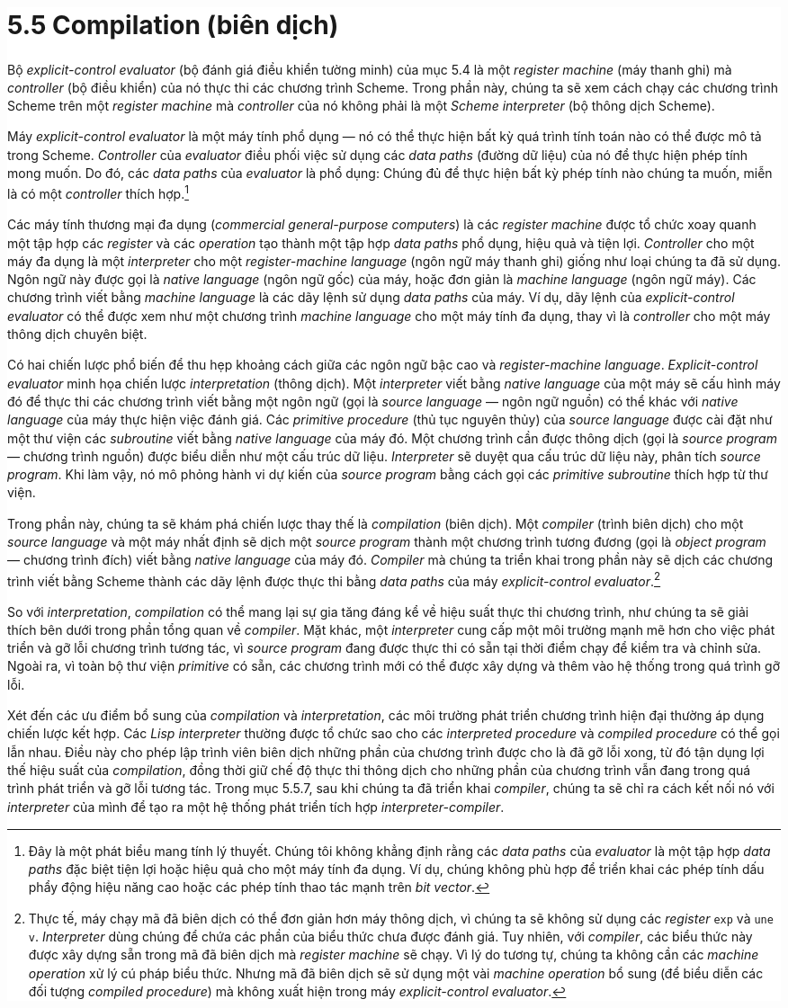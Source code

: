 # 5.5 Compilation (biên dịch)

Bộ *explicit-control evaluator* (bộ đánh giá điều khiển tường minh) của mục 5.4 là một *register machine* (máy thanh ghi) mà *controller* (bộ điều khiển) của nó thực thi các chương trình Scheme. Trong phần này, chúng ta sẽ xem cách chạy các chương trình Scheme trên một *register machine* mà *controller* của nó không phải là một *Scheme interpreter* (bộ thông dịch Scheme).

Máy *explicit-control evaluator* là một máy tính phổ dụng — nó có thể thực hiện bất kỳ quá trình tính toán nào có thể được mô tả trong Scheme. *Controller* của *evaluator* điều phối việc sử dụng các *data paths* (đường dữ liệu) của nó để thực hiện phép tính mong muốn. Do đó, các *data paths* của *evaluator* là phổ dụng: Chúng đủ để thực hiện bất kỳ phép tính nào chúng ta muốn, miễn là có một *controller* thích hợp.[^1]  

Các máy tính thương mại đa dụng (*commercial general-purpose computers*) là các *register machine* được tổ chức xoay quanh một tập hợp các *register* và các *operation* tạo thành một tập hợp *data paths* phổ dụng, hiệu quả và tiện lợi. *Controller* cho một máy đa dụng là một *interpreter* cho một *register-machine language* (ngôn ngữ máy thanh ghi) giống như loại chúng ta đã sử dụng. Ngôn ngữ này được gọi là *native language* (ngôn ngữ gốc) của máy, hoặc đơn giản là *machine language* (ngôn ngữ máy). Các chương trình viết bằng *machine language* là các dãy lệnh sử dụng *data paths* của máy. Ví dụ, dãy lệnh của *explicit-control evaluator* có thể được xem như một chương trình *machine language* cho một máy tính đa dụng, thay vì là *controller* cho một máy thông dịch chuyên biệt.

Có hai chiến lược phổ biến để thu hẹp khoảng cách giữa các ngôn ngữ bậc cao và *register-machine language*. *Explicit-control evaluator* minh họa chiến lược *interpretation* (thông dịch). Một *interpreter* viết bằng *native language* của một máy sẽ cấu hình máy đó để thực thi các chương trình viết bằng một ngôn ngữ (gọi là *source language* — ngôn ngữ nguồn) có thể khác với *native language* của máy thực hiện việc đánh giá. Các *primitive procedure* (thủ tục nguyên thủy) của *source language* được cài đặt như một thư viện các *subroutine* viết bằng *native language* của máy đó. Một chương trình cần được thông dịch (gọi là *source program* — chương trình nguồn) được biểu diễn như một cấu trúc dữ liệu. *Interpreter* sẽ duyệt qua cấu trúc dữ liệu này, phân tích *source program*. Khi làm vậy, nó mô phỏng hành vi dự kiến của *source program* bằng cách gọi các *primitive subroutine* thích hợp từ thư viện.

Trong phần này, chúng ta sẽ khám phá chiến lược thay thế là *compilation* (biên dịch). Một *compiler* (trình biên dịch) cho một *source language* và một máy nhất định sẽ dịch một *source program* thành một chương trình tương đương (gọi là *object program* — chương trình đích) viết bằng *native language* của máy đó. *Compiler* mà chúng ta triển khai trong phần này sẽ dịch các chương trình viết bằng Scheme thành các dãy lệnh được thực thi bằng *data paths* của máy *explicit-control evaluator*.[^2]  

So với *interpretation*, *compilation* có thể mang lại sự gia tăng đáng kể về hiệu suất thực thi chương trình, như chúng ta sẽ giải thích bên dưới trong phần tổng quan về *compiler*. Mặt khác, một *interpreter* cung cấp một môi trường mạnh mẽ hơn cho việc phát triển và gỡ lỗi chương trình tương tác, vì *source program* đang được thực thi có sẵn tại thời điểm chạy để kiểm tra và chỉnh sửa. Ngoài ra, vì toàn bộ thư viện *primitive* có sẵn, các chương trình mới có thể được xây dựng và thêm vào hệ thống trong quá trình gỡ lỗi.

Xét đến các ưu điểm bổ sung của *compilation* và *interpretation*, các môi trường phát triển chương trình hiện đại thường áp dụng chiến lược kết hợp. Các *Lisp interpreter* thường được tổ chức sao cho các *interpreted procedure* và *compiled procedure* có thể gọi lẫn nhau. Điều này cho phép lập trình viên biên dịch những phần của chương trình được cho là đã gỡ lỗi xong, từ đó tận dụng lợi thế hiệu suất của *compilation*, đồng thời giữ chế độ thực thi thông dịch cho những phần của chương trình vẫn đang trong quá trình phát triển và gỡ lỗi tương tác. Trong mục 5.5.7, sau khi chúng ta đã triển khai *compiler*, chúng ta sẽ chỉ ra cách kết nối nó với *interpreter* của mình để tạo ra một hệ thống phát triển tích hợp *interpreter-compiler*.


[^1]: Đây là một phát biểu mang tính lý thuyết. Chúng tôi không khẳng định rằng các *data paths* của *evaluator* là một tập hợp *data paths* đặc biệt tiện lợi hoặc hiệu quả cho một máy tính đa dụng. Ví dụ, chúng không phù hợp để triển khai các phép tính dấu phẩy động hiệu năng cao hoặc các phép tính thao tác mạnh trên *bit vector*.  
[^2]: Thực tế, máy chạy mã đã biên dịch có thể đơn giản hơn máy thông dịch, vì chúng ta sẽ không sử dụng các *register* `exp` và `unev`. *Interpreter* dùng chúng để chứa các phần của biểu thức chưa được đánh giá. Tuy nhiên, với *compiler*, các biểu thức này được xây dựng sẵn trong mã đã biên dịch mà *register machine* sẽ chạy. Vì lý do tương tự, chúng ta không cần các *machine operation* xử lý cú pháp biểu thức. Nhưng mã đã biên dịch sẽ sử dụng một vài *machine operation* bổ sung (để biểu diễn các đối tượng *compiled procedure*) mà không xuất hiện trong máy *explicit-control evaluator*.  
[^3]: Tuy nhiên, hãy lưu ý rằng *compiler* của chúng ta là một chương trình Scheme, và các *syntax procedure* mà nó sử dụng để thao tác *expression* chính là các *Scheme procedure* thực tế được dùng với *metacircular evaluator*. Ngược lại, với *explicit-control evaluator*, chúng ta giả định rằng các thao tác cú pháp tương đương có sẵn như các *operation* cho *register machine*. (Tất nhiên, khi chúng ta mô phỏng *register machine* trong Scheme, chúng ta đã sử dụng các *Scheme procedure* thực tế trong mô phỏng đó.)
[^4]: *Procedure* này sử dụng một tính năng của Lisp gọi là *backquote* (hoặc *quasiquote*) rất tiện lợi để xây dựng danh sách. Đặt một ký hiệu *backquote* trước một danh sách gần giống như trích dẫn (*quote*) nó, ngoại trừ bất kỳ phần tử nào trong danh sách được đánh dấu bằng dấu phẩy sẽ được đánh giá.  
[^5]: Chúng ta không thể chỉ dùng các *label* `true-branch`, `false-branch`, và `after-if` như minh họa ở trên, vì có thể có nhiều hơn một câu lệnh `if` trong chương trình. *Compiler* sử dụng *procedure* `make-label` để tạo *label*. `Make-label` nhận một *symbol* làm đối số và trả về một *symbol* mới bắt đầu bằng *symbol* đã cho. Ví dụ, các lần gọi liên tiếp `(make-label 'a)` sẽ trả về `a1`, `a2`, v.v. `Make-label` có thể được triển khai tương tự như việc tạo tên biến duy nhất trong *query language* (ngôn ngữ truy vấn) như sau.
[^6]: Chúng ta cần các *machine operation* (thao tác máy) để triển khai một cấu trúc dữ liệu biểu diễn các *compiled procedure* (thủ tục đã biên dịch), tương tự như cấu trúc cho *compound procedure* (thủ tục hợp) được mô tả trong mục 4.1.3.
[^7]: Thực ra, chúng ta sẽ báo lỗi khi *target* không phải là `val` và *linkage* là `return`, vì nơi duy nhất chúng ta yêu cầu *linkage* `return` là khi biên dịch *procedure*, và quy ước của chúng ta là các *procedure* trả về giá trị của chúng trong `val`.
[^8]: Việc làm cho *compiler* sinh ra mã *tail-recursive* có thể có vẻ là một ý tưởng đơn giản. Nhưng hầu hết các *compiler* cho các ngôn ngữ phổ biến, bao gồm C và Pascal, không làm điều này, và do đó các ngôn ngữ này không thể biểu diễn các quá trình lặp chỉ bằng lời gọi *procedure*. Khó khăn với *tail recursion* trong các ngôn ngữ này là việc triển khai của chúng sử dụng *stack* để lưu trữ đối số và biến cục bộ của *procedure* cũng như địa chỉ trả về. Các bản triển khai Scheme được mô tả trong sách này lưu trữ đối số và biến trong bộ nhớ để được *garbage-collected* (thu gom rác). Lý do sử dụng *stack* cho biến và đối số là để tránh nhu cầu *garbage collection* trong các ngôn ngữ vốn không yêu cầu nó, và thường được cho là hiệu quả hơn. Các *Lisp compiler* tinh vi thực tế có thể sử dụng *stack* cho đối số mà không phá vỡ *tail recursion*. (Xem Hanson 1990 để biết mô tả.) Cũng có một số tranh luận về việc liệu phân bổ trên *stack* thực sự hiệu quả hơn *garbage collection* ngay từ đầu hay không, nhưng chi tiết dường như phụ thuộc vào các yếu tố tinh vi của kiến trúc máy tính. (Xem Appel 1987 và Miller và Rozas 1994 để biết các quan điểm đối lập về vấn đề này.)
[^9]: Biến `all-regs` được gán với danh sách tên của tất cả các *register*:...
[^10]: Lưu ý rằng `preserving` gọi `append` với ba đối số. Mặc dù định nghĩa của `append` được trình bày trong sách này chỉ chấp.....
[^11]: Đọc dòng bên dưới
[^12]: Hiện tại footnote đang lỗi, mà lười đọc lại sửa lắm :> sr mn nhìu nhé.
[^13]: Bây giờ khi *evaluator machine* bắt đầu với một lệnh `branch`, chúng ta phải luôn khởi tạo *register* `flag` trước khi khởi động *evaluator machine*. Để khởi động máy ở vòng lặp *read-eval-print* thông thường, chúng ta có thể dùng…  
[^14]: Vì một *compiled procedure* (thủ tục đã biên dịch) là một đối tượng mà hệ thống có thể cố gắng in ra, chúng ta cũng sửa đổi thao tác in của hệ thống `user-print` (từ mục 4.1.4) để nó không cố gắng in các thành phần của một *compiled procedure*.  
[^15]: Chúng ta có thể làm tốt hơn nữa bằng cách mở rộng *compiler* để cho phép mã đã biên dịch gọi các *interpreted procedure*. Xem Bài tập 5.47.  
[^16]: Bất kể chiến lược thực thi nào, chúng ta sẽ chịu chi phí đáng kể nếu khăng khăng rằng các lỗi gặp phải khi thực thi chương trình người dùng phải được phát hiện và báo hiệu, thay vì để chúng làm hỏng hệ thống hoặc tạo ra kết quả sai. Ví dụ, một tham chiếu mảng vượt giới hạn có thể được phát hiện bằng cách kiểm tra tính hợp lệ của tham chiếu trước khi thực hiện. Tuy nhiên, chi phí của việc kiểm tra này có thể gấp nhiều lần chi phí của chính tham chiếu mảng, và lập trình viên nên cân nhắc giữa tốc độ và độ an toàn khi quyết định có nên thực hiện kiểm tra như vậy hay không. Một *compiler* tốt nên có khả năng sinh ra mã với các kiểm tra như vậy, tránh các kiểm tra dư thừa, và cho phép lập trình viên kiểm soát phạm vi và loại kiểm tra lỗi trong mã đã biên dịch.  
[^17]: Tất nhiên, với cả chiến lược *interpretation* hoặc *compilation*, chúng ta cũng phải triển khai cho máy mới việc cấp phát bộ nhớ, nhập và xuất dữ liệu, và tất cả các thao tác khác mà chúng ta đã coi là “*primitive*” trong phần thảo luận về *evaluator* và *compiler*. Một chiến lược để giảm thiểu công việc ở đây là viết càng nhiều thao tác này càng tốt bằng Lisp và sau đó biên dịch chúng cho máy mới. Cuối cùng, mọi thứ được rút gọn thành một *kernel* nhỏ (chẳng hạn như *garbage collection* và cơ chế áp dụng các *machine primitive* thực tế) được viết tay cho máy mới.  
[^18]: Chiến lược này dẫn đến những thử nghiệm thú vị về tính đúng đắn của *compiler*, chẳng hạn như kiểm tra xem việc biên dịch một chương trình trên máy mới, sử dụng *compiled compiler*, có giống hệt với việc biên dịch chương trình đó trên hệ thống Lisp gốc hay không. Việc lần theo nguyên nhân của các khác biệt là thú vị nhưng thường gây khó chịu, vì kết quả cực kỳ nhạy cảm với các chi tiết rất nhỏ.  